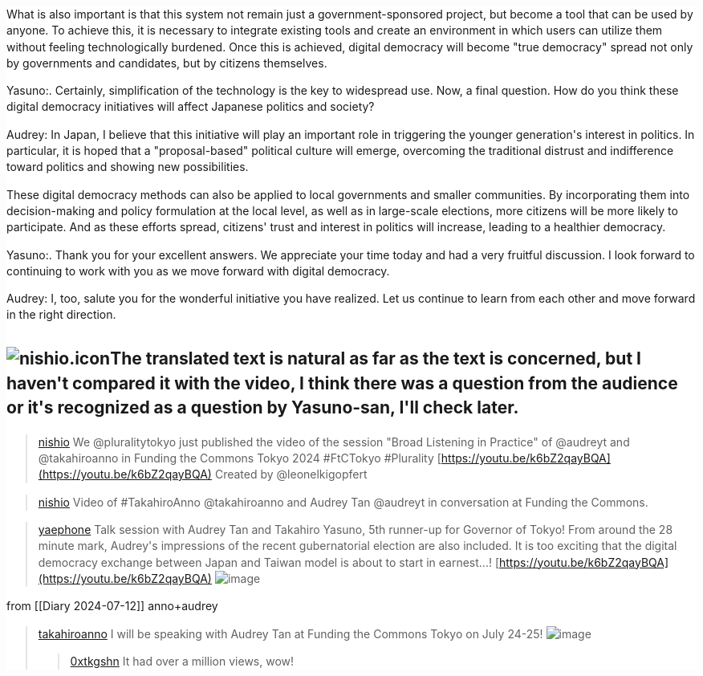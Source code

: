 What is also important is that this system not remain just a government-sponsored project, but become a tool that can be used by anyone. To achieve this, it is necessary to integrate existing tools and create an environment in which users can utilize them without feeling technologically burdened. Once this is achieved, digital democracy will become "true democracy" spread not only by governments and candidates, but by citizens themselves.

Yasuno:.
Certainly, simplification of the technology is the key to widespread use. Now, a final question. How do you think these digital democracy initiatives will affect Japanese politics and society?

Audrey:
In Japan, I believe that this initiative will play an important role in triggering the younger generation's interest in politics. In particular, it is hoped that a "proposal-based" political culture will emerge, overcoming the traditional distrust and indifference toward politics and showing new possibilities.

These digital democracy methods can also be applied to local governments and smaller communities. By incorporating them into decision-making and policy formulation at the local level, as well as in large-scale elections, more citizens will be more likely to participate. And as these efforts spread, citizens' trust and interest in politics will increase, leading to a healthier democracy.

Yasuno:.
Thank you for your excellent answers. We appreciate your time today and had a very fruitful discussion. I look forward to continuing to work with you as we move forward with digital democracy.

Audrey:
I, too, salute you for the wonderful initiative you have realized. Let us continue to learn from each other and move forward in the right direction.

<img src='https://scrapbox.io/api/pages/nishio-en/nishio/icon' alt='nishio.icon' height="19.5"/>The translated text is natural as far as the text is concerned, but I haven't compared it with the video, I think there was a question from the audience or it's recognized as a question by Yasuno-san, I'll check later.
---

> [nishio](https://x.com/nishio/status/1818130802976465055) We @pluralitytokyo just published the video of the session "Broad Listening in Practice" of @audreyt and @takahiroanno in Funding the Commons Tokyo 2024 #FtCTokyo #Plurality
>  [https://youtu.be/k6bZ2qayBQA](https://youtu.be/k6bZ2qayBQA)
>  Created by @leonelkigopfert

> [nishio](https://x.com/nishio/status/1818129845148385378) Video of #TakahiroAnno @takahiroanno and Audrey Tan @audreyt in conversation at Funding the Commons.

> [yaephone](https://x.com/yaephone/status/1818834385623195988) Talk session with Audrey Tan and Takahiro Yasuno, 5th runner-up for Governor of Tokyo!
>  From around the 28 minute mark, Audrey's impressions of the recent gubernatorial election are also included.
>  It is too exciting that the digital democracy exchange between Japan and Taiwan model is about to start in earnest...!
>  [https://youtu.be/k6bZ2qayBQA](https://youtu.be/k6bZ2qayBQA)
>  ![image](https://pbs.twimg.com/media/GT3MO3FXAAAh3it?format=jpg&name=medium#.png)



from  [[Diary 2024-07-12]]
anno+audrey
> [takahiroanno](https://x.com/takahiroanno/status/1811708071023911254) I will be speaking with Audrey Tan at Funding the Commons Tokyo on July 24-25!
>  ![image](https://gyazo.com/c523cd124f392c5506d91f457bf64dbb/thumb/1000)
>  >[0xtkgshn](https://x.com/0xtkgshn/status/1811640870216913069)
It had over a million views, wow!
